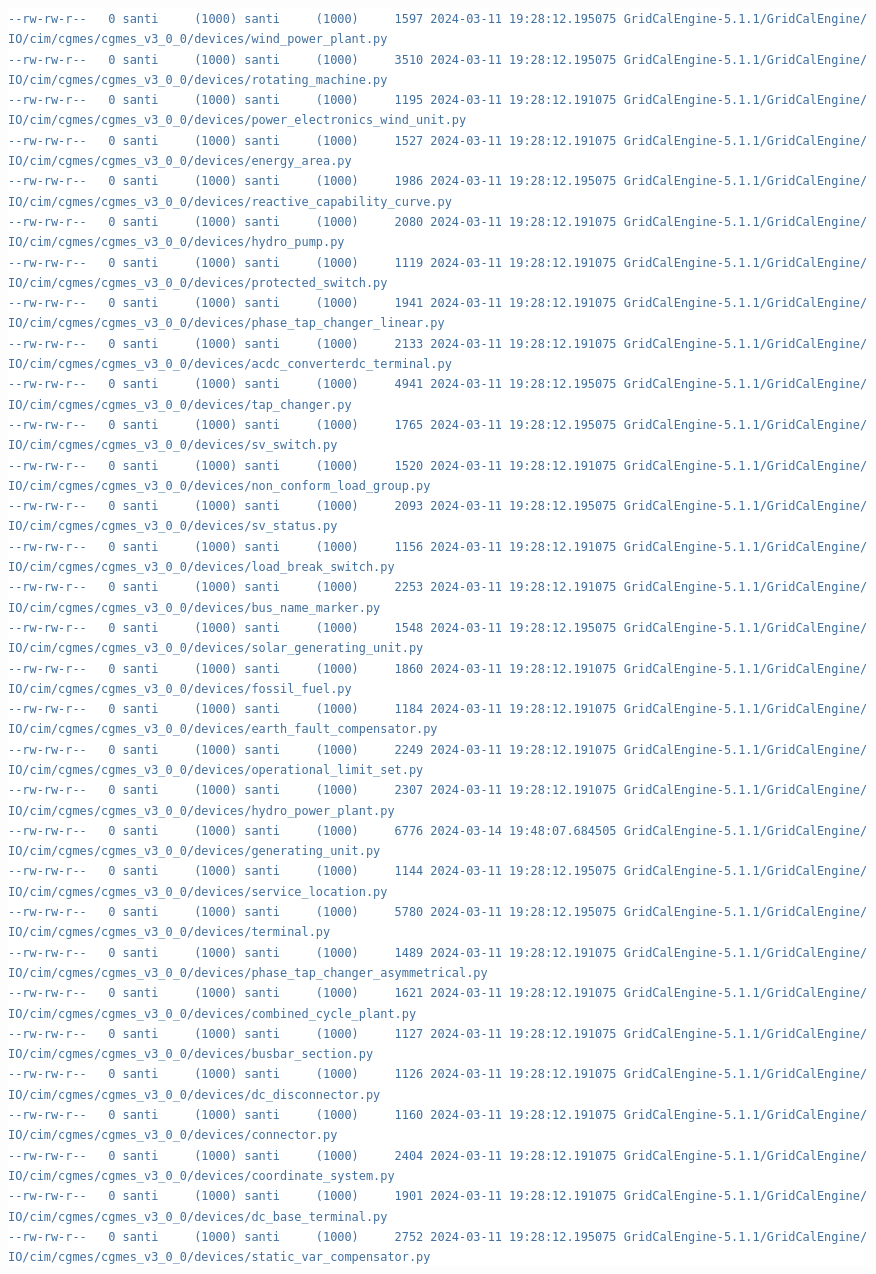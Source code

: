 ```diff
--rw-rw-r--   0 santi     (1000) santi     (1000)     1597 2024-03-11 19:28:12.195075 GridCalEngine-5.1.1/GridCalEngine/IO/cim/cgmes/cgmes_v3_0_0/devices/wind_power_plant.py
--rw-rw-r--   0 santi     (1000) santi     (1000)     3510 2024-03-11 19:28:12.195075 GridCalEngine-5.1.1/GridCalEngine/IO/cim/cgmes/cgmes_v3_0_0/devices/rotating_machine.py
--rw-rw-r--   0 santi     (1000) santi     (1000)     1195 2024-03-11 19:28:12.191075 GridCalEngine-5.1.1/GridCalEngine/IO/cim/cgmes/cgmes_v3_0_0/devices/power_electronics_wind_unit.py
--rw-rw-r--   0 santi     (1000) santi     (1000)     1527 2024-03-11 19:28:12.191075 GridCalEngine-5.1.1/GridCalEngine/IO/cim/cgmes/cgmes_v3_0_0/devices/energy_area.py
--rw-rw-r--   0 santi     (1000) santi     (1000)     1986 2024-03-11 19:28:12.195075 GridCalEngine-5.1.1/GridCalEngine/IO/cim/cgmes/cgmes_v3_0_0/devices/reactive_capability_curve.py
--rw-rw-r--   0 santi     (1000) santi     (1000)     2080 2024-03-11 19:28:12.191075 GridCalEngine-5.1.1/GridCalEngine/IO/cim/cgmes/cgmes_v3_0_0/devices/hydro_pump.py
--rw-rw-r--   0 santi     (1000) santi     (1000)     1119 2024-03-11 19:28:12.191075 GridCalEngine-5.1.1/GridCalEngine/IO/cim/cgmes/cgmes_v3_0_0/devices/protected_switch.py
--rw-rw-r--   0 santi     (1000) santi     (1000)     1941 2024-03-11 19:28:12.191075 GridCalEngine-5.1.1/GridCalEngine/IO/cim/cgmes/cgmes_v3_0_0/devices/phase_tap_changer_linear.py
--rw-rw-r--   0 santi     (1000) santi     (1000)     2133 2024-03-11 19:28:12.191075 GridCalEngine-5.1.1/GridCalEngine/IO/cim/cgmes/cgmes_v3_0_0/devices/acdc_converterdc_terminal.py
--rw-rw-r--   0 santi     (1000) santi     (1000)     4941 2024-03-11 19:28:12.195075 GridCalEngine-5.1.1/GridCalEngine/IO/cim/cgmes/cgmes_v3_0_0/devices/tap_changer.py
--rw-rw-r--   0 santi     (1000) santi     (1000)     1765 2024-03-11 19:28:12.195075 GridCalEngine-5.1.1/GridCalEngine/IO/cim/cgmes/cgmes_v3_0_0/devices/sv_switch.py
--rw-rw-r--   0 santi     (1000) santi     (1000)     1520 2024-03-11 19:28:12.191075 GridCalEngine-5.1.1/GridCalEngine/IO/cim/cgmes/cgmes_v3_0_0/devices/non_conform_load_group.py
--rw-rw-r--   0 santi     (1000) santi     (1000)     2093 2024-03-11 19:28:12.195075 GridCalEngine-5.1.1/GridCalEngine/IO/cim/cgmes/cgmes_v3_0_0/devices/sv_status.py
--rw-rw-r--   0 santi     (1000) santi     (1000)     1156 2024-03-11 19:28:12.191075 GridCalEngine-5.1.1/GridCalEngine/IO/cim/cgmes/cgmes_v3_0_0/devices/load_break_switch.py
--rw-rw-r--   0 santi     (1000) santi     (1000)     2253 2024-03-11 19:28:12.191075 GridCalEngine-5.1.1/GridCalEngine/IO/cim/cgmes/cgmes_v3_0_0/devices/bus_name_marker.py
--rw-rw-r--   0 santi     (1000) santi     (1000)     1548 2024-03-11 19:28:12.195075 GridCalEngine-5.1.1/GridCalEngine/IO/cim/cgmes/cgmes_v3_0_0/devices/solar_generating_unit.py
--rw-rw-r--   0 santi     (1000) santi     (1000)     1860 2024-03-11 19:28:12.191075 GridCalEngine-5.1.1/GridCalEngine/IO/cim/cgmes/cgmes_v3_0_0/devices/fossil_fuel.py
--rw-rw-r--   0 santi     (1000) santi     (1000)     1184 2024-03-11 19:28:12.191075 GridCalEngine-5.1.1/GridCalEngine/IO/cim/cgmes/cgmes_v3_0_0/devices/earth_fault_compensator.py
--rw-rw-r--   0 santi     (1000) santi     (1000)     2249 2024-03-11 19:28:12.191075 GridCalEngine-5.1.1/GridCalEngine/IO/cim/cgmes/cgmes_v3_0_0/devices/operational_limit_set.py
--rw-rw-r--   0 santi     (1000) santi     (1000)     2307 2024-03-11 19:28:12.191075 GridCalEngine-5.1.1/GridCalEngine/IO/cim/cgmes/cgmes_v3_0_0/devices/hydro_power_plant.py
--rw-rw-r--   0 santi     (1000) santi     (1000)     6776 2024-03-14 19:48:07.684505 GridCalEngine-5.1.1/GridCalEngine/IO/cim/cgmes/cgmes_v3_0_0/devices/generating_unit.py
--rw-rw-r--   0 santi     (1000) santi     (1000)     1144 2024-03-11 19:28:12.195075 GridCalEngine-5.1.1/GridCalEngine/IO/cim/cgmes/cgmes_v3_0_0/devices/service_location.py
--rw-rw-r--   0 santi     (1000) santi     (1000)     5780 2024-03-11 19:28:12.195075 GridCalEngine-5.1.1/GridCalEngine/IO/cim/cgmes/cgmes_v3_0_0/devices/terminal.py
--rw-rw-r--   0 santi     (1000) santi     (1000)     1489 2024-03-11 19:28:12.191075 GridCalEngine-5.1.1/GridCalEngine/IO/cim/cgmes/cgmes_v3_0_0/devices/phase_tap_changer_asymmetrical.py
--rw-rw-r--   0 santi     (1000) santi     (1000)     1621 2024-03-11 19:28:12.191075 GridCalEngine-5.1.1/GridCalEngine/IO/cim/cgmes/cgmes_v3_0_0/devices/combined_cycle_plant.py
--rw-rw-r--   0 santi     (1000) santi     (1000)     1127 2024-03-11 19:28:12.191075 GridCalEngine-5.1.1/GridCalEngine/IO/cim/cgmes/cgmes_v3_0_0/devices/busbar_section.py
--rw-rw-r--   0 santi     (1000) santi     (1000)     1126 2024-03-11 19:28:12.191075 GridCalEngine-5.1.1/GridCalEngine/IO/cim/cgmes/cgmes_v3_0_0/devices/dc_disconnector.py
--rw-rw-r--   0 santi     (1000) santi     (1000)     1160 2024-03-11 19:28:12.191075 GridCalEngine-5.1.1/GridCalEngine/IO/cim/cgmes/cgmes_v3_0_0/devices/connector.py
--rw-rw-r--   0 santi     (1000) santi     (1000)     2404 2024-03-11 19:28:12.191075 GridCalEngine-5.1.1/GridCalEngine/IO/cim/cgmes/cgmes_v3_0_0/devices/coordinate_system.py
--rw-rw-r--   0 santi     (1000) santi     (1000)     1901 2024-03-11 19:28:12.191075 GridCalEngine-5.1.1/GridCalEngine/IO/cim/cgmes/cgmes_v3_0_0/devices/dc_base_terminal.py
--rw-rw-r--   0 santi     (1000) santi     (1000)     2752 2024-03-11 19:28:12.195075 GridCalEngine-5.1.1/GridCalEngine/IO/cim/cgmes/cgmes_v3_0_0/devices/static_var_compensator.py
```